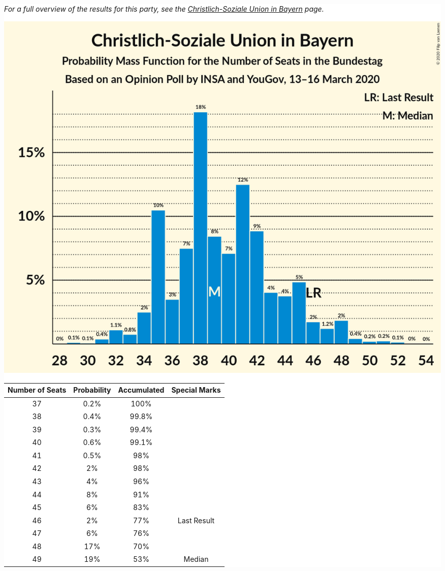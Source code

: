 *For a full overview of the results for this party, see the [Christlich-Soziale Union in Bayern](party-christlich-sozialeunioninbayern.html) page.*

![Graph with seats probability mass function not yet produced](2020-03-16-INSAandYouGov-seats-pmf-christlich-sozialeunioninbayern.png "Seats Probability Mass Function")

| Number of Seats | Probability | Accumulated | Special Marks |
|:---------------:|:-----------:|:-----------:|:-------------:|
| 37 | 0.2% | 100% |  |
| 38 | 0.4% | 99.8% |  |
| 39 | 0.3% | 99.4% |  |
| 40 | 0.6% | 99.1% |  |
| 41 | 0.5% | 98% |  |
| 42 | 2% | 98% |  |
| 43 | 4% | 96% |  |
| 44 | 8% | 91% |  |
| 45 | 6% | 83% |  |
| 46 | 2% | 77% | Last Result |
| 47 | 6% | 76% |  |
| 48 | 17% | 70% |  |
| 49 | 19% | 53% | Median |